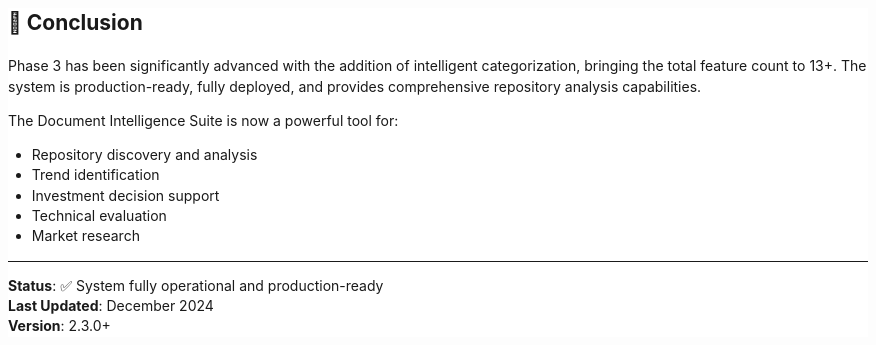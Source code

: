 
## 🎯 Conclusion

Phase 3 has been significantly advanced with the addition of intelligent categorization, bringing the total feature count to 13+. The system is production-ready, fully deployed, and provides comprehensive repository analysis capabilities.

The Document Intelligence Suite is now a powerful tool for:
- Repository discovery and analysis
- Trend identification
- Investment decision support
- Technical evaluation
- Market research

---

**Status**: ✅ System fully operational and production-ready  
**Last Updated**: December 2024  
**Version**: 2.3.0+
